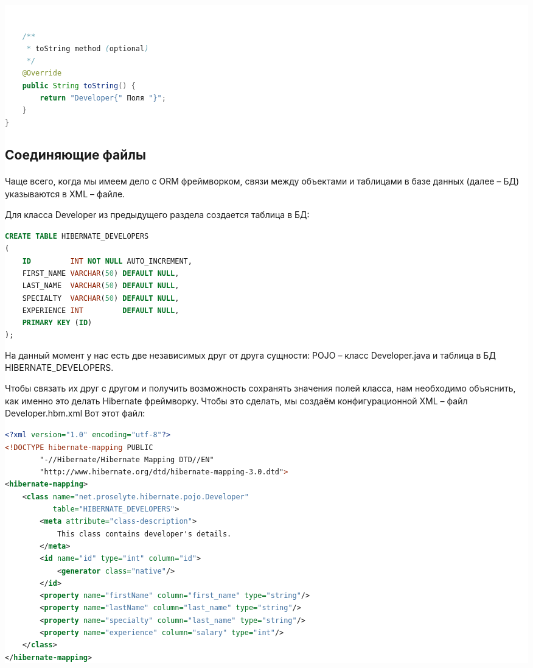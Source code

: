 ```java


    /**
     * toString method (optional)
     */
    @Override
    public String toString() {
        return "Developer{" Поля "}";
    }
}

```

## Соединяющие файлы

Чаще всего, когда мы имеем дело с ORM фреймворком, связи между объектами и
таблицами в базе данных (далее – БД) указываются в XML – файле.

Для класса Developer из предыдущего раздела создается таблица в БД:

```sql
CREATE TABLE HIBERNATE_DEVELOPERS
(
    ID         INT NOT NULL AUTO_INCREMENT,
    FIRST_NAME VARCHAR(50) DEFAULT NULL,
    LAST_NAME  VARCHAR(50) DEFAULT NULL,
    SPECIALTY  VARCHAR(50) DEFAULT NULL,
    EXPERIENCE INT         DEFAULT NULL,
    PRIMARY KEY (ID)
);
```

На данный момент у нас есть две независимых друг от друга сущности:
POJO – класс Developer.java и таблица в БД HIBERNATE_DEVELOPERS.

Чтобы связать их друг с другом и получить возможность сохранять значения полей
класса, нам необходимо объяснить, как именно это делать Hibernate фреймворку.
Чтобы это сделать, мы создаём конфигурационной XML – файл Developer.hbm.xml
Вот этот файл:

```xml
<?xml version="1.0" encoding="utf-8"?>
<!DOCTYPE hibernate-mapping PUBLIC
        "-//Hibernate/Hibernate Mapping DTD//EN"
        "http://www.hibernate.org/dtd/hibernate-mapping-3.0.dtd">
<hibernate-mapping>
    <class name="net.proselyte.hibernate.pojo.Developer"
           table="HIBERNATE_DEVELOPERS">
        <meta attribute="class-description">
            This class contains developer's details.
        </meta>
        <id name="id" type="int" column="id">
            <generator class="native"/>
        </id>
        <property name="firstName" column="first_name" type="string"/>
        <property name="lastName" column="last_name" type="string"/>
        <property name="specialty" column="last_name" type="string"/>
        <property name="experience" column="salary" type="int"/>
    </class>
</hibernate-mapping>
```
